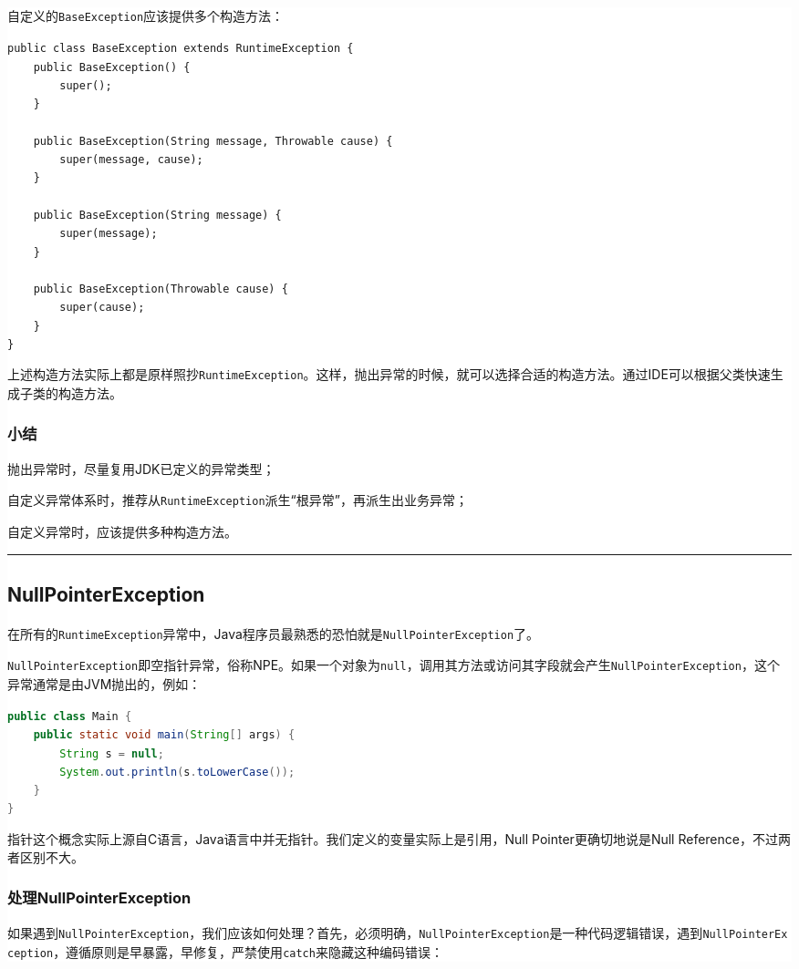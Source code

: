 自定义的`BaseException`应该提供多个构造方法：

```
public class BaseException extends RuntimeException {
    public BaseException() {
        super();
    }

    public BaseException(String message, Throwable cause) {
        super(message, cause);
    }

    public BaseException(String message) {
        super(message);
    }

    public BaseException(Throwable cause) {
        super(cause);
    }
}
```

上述构造方法实际上都是原样照抄`RuntimeException`。这样，抛出异常的时候，就可以选择合适的构造方法。通过IDE可以根据父类快速生成子类的构造方法。

### 小结

抛出异常时，尽量复用JDK已定义的异常类型；

自定义异常体系时，推荐从`RuntimeException`派生“根异常”，再派生出业务异常；

自定义异常时，应该提供多种构造方法。

---

## NullPointerException

在所有的`RuntimeException`异常中，Java程序员最熟悉的恐怕就是`NullPointerException`了。

`NullPointerException`即空指针异常，俗称NPE。如果一个对象为`null`，调用其方法或访问其字段就会产生`NullPointerException`，这个异常通常是由JVM抛出的，例如：

```java
public class Main {
    public static void main(String[] args) {
        String s = null;
        System.out.println(s.toLowerCase());
    }
}
```

指针这个概念实际上源自C语言，Java语言中并无指针。我们定义的变量实际上是引用，Null Pointer更确切地说是Null Reference，不过两者区别不大。

### 处理NullPointerException

如果遇到`NullPointerException`，我们应该如何处理？首先，必须明确，`NullPointerException`是一种代码逻辑错误，遇到`NullPointerException`，遵循原则是早暴露，早修复，严禁使用`catch`来隐藏这种编码错误：
